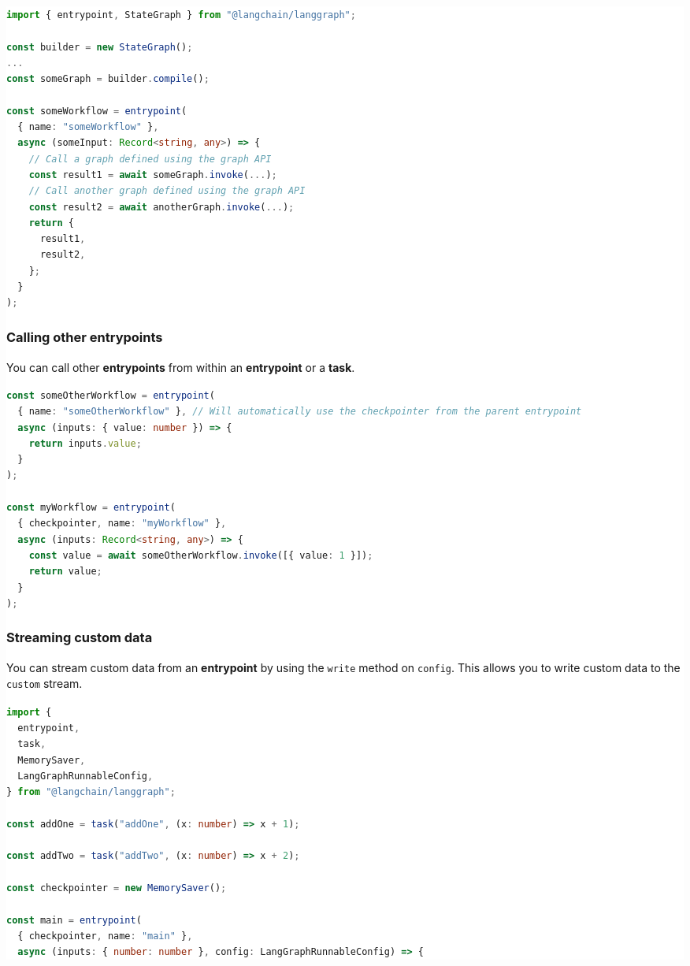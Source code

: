 ```typescript
import { entrypoint, StateGraph } from "@langchain/langgraph";

const builder = new StateGraph();
...
const someGraph = builder.compile();

const someWorkflow = entrypoint(
  { name: "someWorkflow" },
  async (someInput: Record<string, any>) => {
    // Call a graph defined using the graph API
    const result1 = await someGraph.invoke(...);
    // Call another graph defined using the graph API
    const result2 = await anotherGraph.invoke(...);
    return {
      result1,
      result2,
    };
  }
);
```

### Calling other entrypoints

You can call other **entrypoints** from within an **entrypoint** or a **task**.

```typescript
const someOtherWorkflow = entrypoint(
  { name: "someOtherWorkflow" }, // Will automatically use the checkpointer from the parent entrypoint
  async (inputs: { value: number }) => {
    return inputs.value;
  }
);

const myWorkflow = entrypoint(
  { checkpointer, name: "myWorkflow" },
  async (inputs: Record<string, any>) => {
    const value = await someOtherWorkflow.invoke([{ value: 1 }]);
    return value;
  }
);
```

### Streaming custom data

You can stream custom data from an **entrypoint** by using the `write` method on `config`. This allows you to write custom data to the `custom` stream.

```typescript
import {
  entrypoint,
  task,
  MemorySaver,
  LangGraphRunnableConfig,
} from "@langchain/langgraph";

const addOne = task("addOne", (x: number) => x + 1);

const addTwo = task("addTwo", (x: number) => x + 2);

const checkpointer = new MemorySaver();

const main = entrypoint(
  { checkpointer, name: "main" },
  async (inputs: { number: number }, config: LangGraphRunnableConfig) => {
```